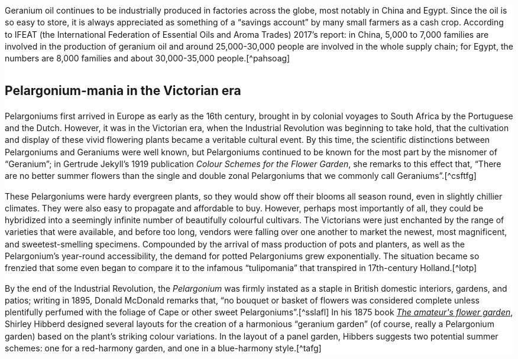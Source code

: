 Geranium oil continues to be industrially produced in factories across the globe, most notably in China and Egypt. Since the oil is so easy to store, it is always appreciated as something of a “savings account” by many small farmers as a cash crop. According to IFEAT (the International Federation of Essential Oils and Aroma Trades) 2017’s report: in China, 5,000 to 7,000 families are involved in the production of geranium oil and around 25,000-30,000 people are involved in the whole supply chain; for Egypt, the numbers are 8,000 families and about 30,000-35,000 people.[^pahsoag]
<param ve-map center="18.240663, 40.244245" zoom="2.9">
<param ve-map-layer geojson url="https://raw.githubusercontent.com/djareid/Dumbarton-PH/master/industrial-oil.json" title="global geranium oil industries" active>

## Pelargonium-mania in the Victorian era
Pelargoniums first arrived in Europe as early as the 16th century, brought in by colonial voyages to South Africa by the Portuguese and the Dutch. However, it was in the Victorian era, when the Industrial Revolution was beginning to take hold, that the cultivation and display of these vivid flowering plants became a veritable cultural event. By this time, the scientific distinctions between Pelargoniums and Geraniums were well known, but Pelargoniums continued to be known for the most part by the misnomer of “Geranium”; in Gertrude Jekyll’s 1919 publication *Colour Schemes for the Flower Garden*, she remarks to this effect that, “There are no better summer flowers than the single and double zonal Pelargoniums that we commonly call Geraniums”.[^csftfg]
<param ve-image
title="Image of geranium “stock house” in 1910 geranium catalogue" url="https://www.biodiversitylibrary.org/pageimage/47651101" fit="cover" rotate="270" attribution="Biodiversity Heritage Library">

These Pelargoniums were hardy evergreen plants, so they would show off their blooms all season round, even in slightly chillier climates.  They were also easy to propagate and affordable to buy. However, perhaps most importantly of all, they could be hybridized into a seemingly infinite number of beautifully colourful cultivars. The Victorians were just enchanted by the range of varieties that were available, and before too long, vendors were falling over one another to market the newest, most magnificent, and sweetest-smelling specimens. Compounded by the arrival of mass production of pots and planters, as well as the Pelargonium’s year-round accessibility, the demand for potted Pelargoniums grew exponentially. The situation became so frenzied that some even began to compare it to the infamous “tulipomania” that transpired in 17th-century Holland.[^lotp]
<param title="tulip mania" eid="Q219217" aliases="tulipomania">
<param ve-image
title="The Victorian flower market" url="https://github.com/JSTOR-Labs/plant-humanities/raw/master/images/THE_FLOWER_MARKET.jpg" fit="cover"  attribution="Garden Musuem Collection">

By the end of the Industrial Revolution, the *Pelargonium* was firmly instated as a staple in British domestic interiors, gardens, and patios; writing in 1895, Donald McDonald remarks that, “no bouquet or basket of flowers was considered complete unless plentifully perfumed with the foliage of Cape or other sweet Pelargoniums”.[^sslafl] In his 1875 book [*The amateur's flower garden*](https://www.biodiversitylibrary.org/bibliography/145001#/summary), Shirley Hibberd designed several layouts for the creation of a harmonious “geranium garden” (of course, really a Pelargonium garden) based on the plant’s striking colour variations. In the layout of a panel garden, Hibbers suggests two potential summer schemes: one for a red-harmony garden, and one in a blue-harmony style.[^tafg] 
<param ve-image
title="Shirley Hubberd’s Victorian garden plans, including bedding pelargoniums" url="https://www.biodiversitylibrary.org/pageimage/55342041" region="pct:20,10,60,60" attribution="Biodiversity Heritage Library">
<param ve-image
title="Shirley Hubberd’s Victorian garden plans, including bedding pelargoniums (explanation)" url="https://github.com/JSTOR-Labs/plant-humanities/raw/master/images/bedding_pelargoniums_explanation.jpg" fit="cover" attribution="Biodiversity Heritage Library, image editted by Yao Jiang">
